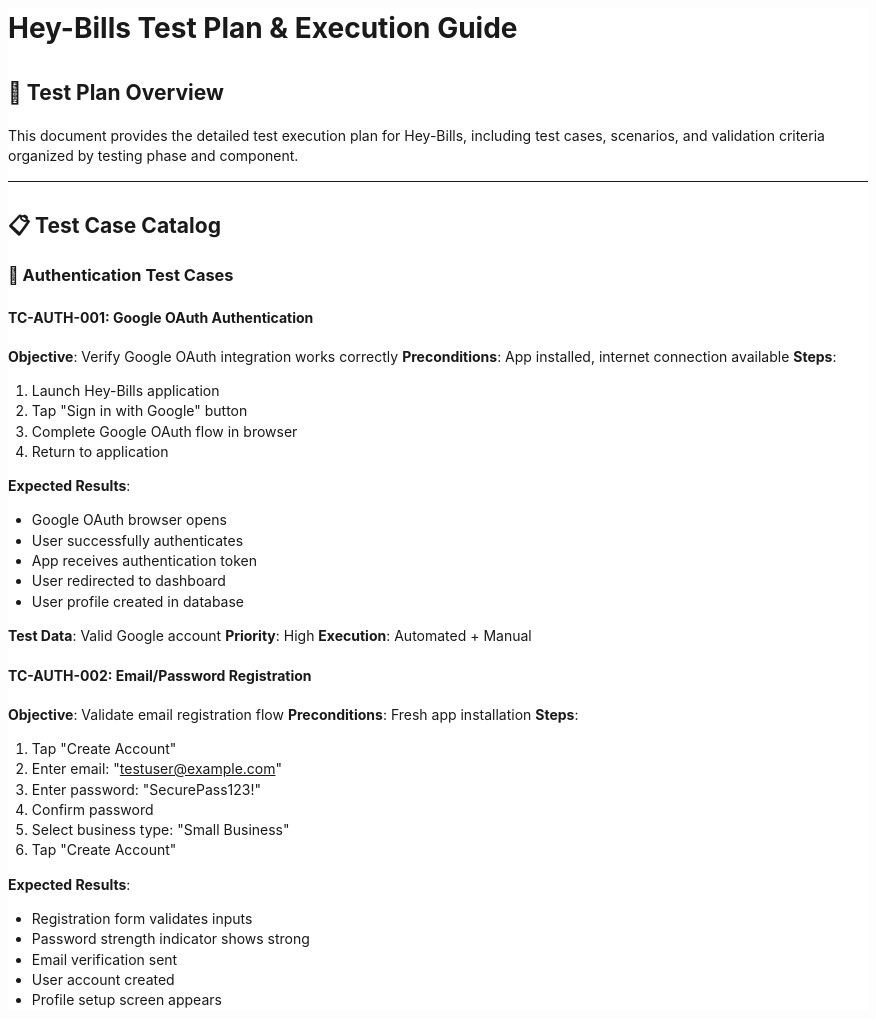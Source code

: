 # Hey-Bills Test Plan & Execution Guide

## 🎯 Test Plan Overview

This document provides the detailed test execution plan for Hey-Bills, including test cases, scenarios, and validation criteria organized by testing phase and component.

---

## 📋 Test Case Catalog

### 🔐 Authentication Test Cases

#### TC-AUTH-001: Google OAuth Authentication
**Objective**: Verify Google OAuth integration works correctly
**Preconditions**: App installed, internet connection available
**Steps**:
1. Launch Hey-Bills application
2. Tap "Sign in with Google" button
3. Complete Google OAuth flow in browser
4. Return to application

**Expected Results**:
- Google OAuth browser opens
- User successfully authenticates
- App receives authentication token
- User redirected to dashboard
- User profile created in database

**Test Data**: Valid Google account
**Priority**: High
**Execution**: Automated + Manual

#### TC-AUTH-002: Email/Password Registration
**Objective**: Validate email registration flow
**Preconditions**: Fresh app installation
**Steps**:
1. Tap "Create Account"
2. Enter email: "testuser@example.com"
3. Enter password: "SecurePass123!"
4. Confirm password
5. Select business type: "Small Business"
6. Tap "Create Account"

**Expected Results**:
- Registration form validates inputs
- Password strength indicator shows strong
- Email verification sent
- User account created
- Profile setup screen appears
